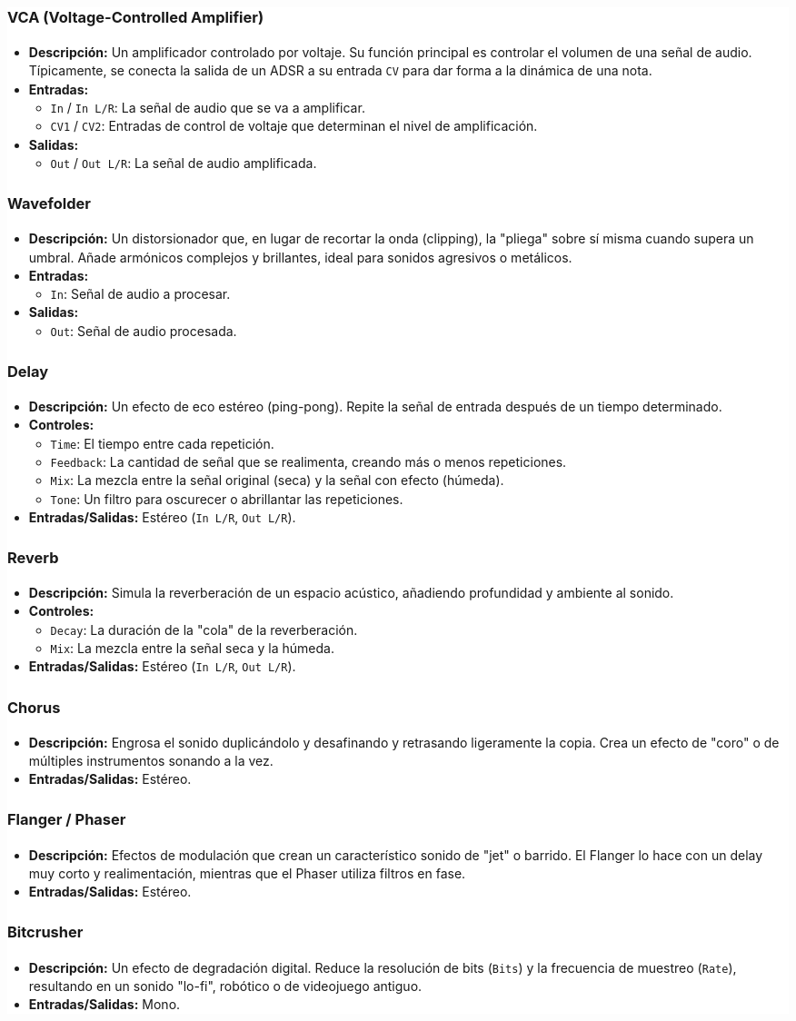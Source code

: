 ### VCA (Voltage-Controlled Amplifier)
- **Descripción:** Un amplificador controlado por voltaje. Su función principal es controlar el volumen de una señal de audio. Típicamente, se conecta la salida de un ADSR a su entrada `CV` para dar forma a la dinámica de una nota.
- **Entradas:**
  - `In` / `In L/R`: La señal de audio que se va a amplificar.
  - `CV1` / `CV2`: Entradas de control de voltaje que determinan el nivel de amplificación.
- **Salidas:**
  - `Out` / `Out L/R`: La señal de audio amplificada.

### Wavefolder
- **Descripción:** Un distorsionador que, en lugar de recortar la onda (clipping), la "pliega" sobre sí misma cuando supera un umbral. Añade armónicos complejos y brillantes, ideal para sonidos agresivos o metálicos.
- **Entradas:**
  - `In`: Señal de audio a procesar.
- **Salidas:**
  - `Out`: Señal de audio procesada.

### Delay
- **Descripción:** Un efecto de eco estéreo (ping-pong). Repite la señal de entrada después de un tiempo determinado.
- **Controles:**
  - `Time`: El tiempo entre cada repetición.
  - `Feedback`: La cantidad de señal que se realimenta, creando más o menos repeticiones.
  - `Mix`: La mezcla entre la señal original (seca) y la señal con efecto (húmeda).
  - `Tone`: Un filtro para oscurecer o abrillantar las repeticiones.
- **Entradas/Salidas:** Estéreo (`In L/R`, `Out L/R`).

### Reverb
- **Descripción:** Simula la reverberación de un espacio acústico, añadiendo profundidad y ambiente al sonido.
- **Controles:**
  - `Decay`: La duración de la "cola" de la reverberación.
  - `Mix`: La mezcla entre la señal seca y la húmeda.
- **Entradas/Salidas:** Estéreo (`In L/R`, `Out L/R`).

### Chorus
- **Descripción:** Engrosa el sonido duplicándolo y desafinando y retrasando ligeramente la copia. Crea un efecto de "coro" o de múltiples instrumentos sonando a la vez.
- **Entradas/Salidas:** Estéreo.

### Flanger / Phaser
- **Descripción:** Efectos de modulación que crean un característico sonido de "jet" o barrido. El Flanger lo hace con un delay muy corto y realimentación, mientras que el Phaser utiliza filtros en fase.
- **Entradas/Salidas:** Estéreo.

### Bitcrusher
- **Descripción:** Un efecto de degradación digital. Reduce la resolución de bits (`Bits`) y la frecuencia de muestreo (`Rate`), resultando en un sonido "lo-fi", robótico o de videojuego antiguo.
- **Entradas/Salidas:** Mono.
